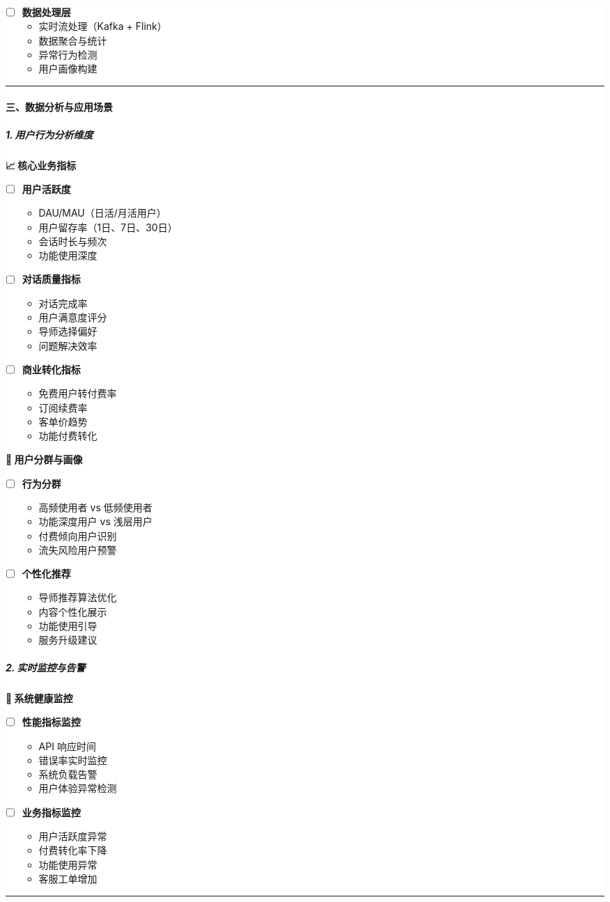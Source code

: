 - [ ] **数据处理层**
  - 实时流处理（Kafka + Flink）
  - 数据聚合与统计
  - 异常行为检测
  - 用户画像构建

---

#### **三、数据分析与应用场景**

##### **1. 用户行为分析维度**

**📈 核心业务指标**
- [ ] **用户活跃度**
  - DAU/MAU（日活/月活用户）
  - 用户留存率（1日、7日、30日）
  - 会话时长与频次
  - 功能使用深度

- [ ] **对话质量指标**
  - 对话完成率
  - 用户满意度评分
  - 导师选择偏好
  - 问题解决效率

- [ ] **商业转化指标**
  - 免费用户转付费率
  - 订阅续费率
  - 客单价趋势
  - 功能付费转化

**🎯 用户分群与画像**
- [ ] **行为分群**
  - 高频使用者 vs 低频使用者
  - 功能深度用户 vs 浅层用户
  - 付费倾向用户识别
  - 流失风险用户预警

- [ ] **个性化推荐**
  - 导师推荐算法优化
  - 内容个性化展示
  - 功能使用引导
  - 服务升级建议

##### **2. 实时监控与告警**

**🚨 系统健康监控**
- [ ] **性能指标监控**
  - API 响应时间
  - 错误率实时监控
  - 系统负载告警
  - 用户体验异常检测

- [ ] **业务指标监控**
  - 用户活跃度异常
  - 付费转化率下降
  - 功能使用异常
  - 客服工单增加

---